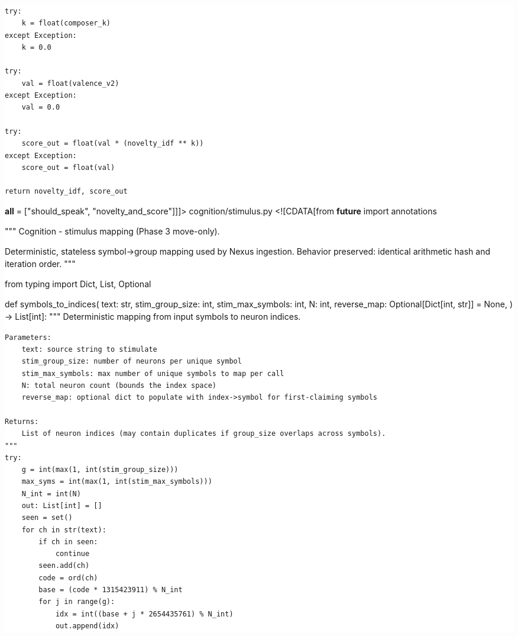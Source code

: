     try:
        k = float(composer_k)
    except Exception:
        k = 0.0

    try:
        val = float(valence_v2)
    except Exception:
        val = 0.0

    try:
        score_out = float(val * (novelty_idf ** k))
    except Exception:
        score_out = float(val)

    return novelty_idf, score_out


__all__ = ["should_speak", "novelty_and_score"]]]></content>
    </file>
    <file>
      <path>cognition/stimulus.py</path>
      <content><![CDATA[from __future__ import annotations

"""
Cognition - stimulus mapping (Phase 3 move-only).

Deterministic, stateless symbol→group mapping used by Nexus ingestion.
Behavior preserved: identical arithmetic hash and iteration order.
"""

from typing import Dict, List, Optional


def symbols_to_indices(
    text: str,
    stim_group_size: int,
    stim_max_symbols: int,
    N: int,
    reverse_map: Optional[Dict[int, str]] = None,
) -> List[int]:
    """
    Deterministic mapping from input symbols to neuron indices.

    Parameters:
        text: source string to stimulate
        stim_group_size: number of neurons per unique symbol
        stim_max_symbols: max number of unique symbols to map per call
        N: total neuron count (bounds the index space)
        reverse_map: optional dict to populate with index->symbol for first-claiming symbols

    Returns:
        List of neuron indices (may contain duplicates if group_size overlaps across symbols).
    """
    try:
        g = int(max(1, int(stim_group_size)))
        max_syms = int(max(1, int(stim_max_symbols)))
        N_int = int(N)
        out: List[int] = []
        seen = set()
        for ch in str(text):
            if ch in seen:
                continue
            seen.add(ch)
            code = ord(ch)
            base = (code * 1315423911) % N_int
            for j in range(g):
                idx = int((base + j * 2654435761) % N_int)
                out.append(idx)